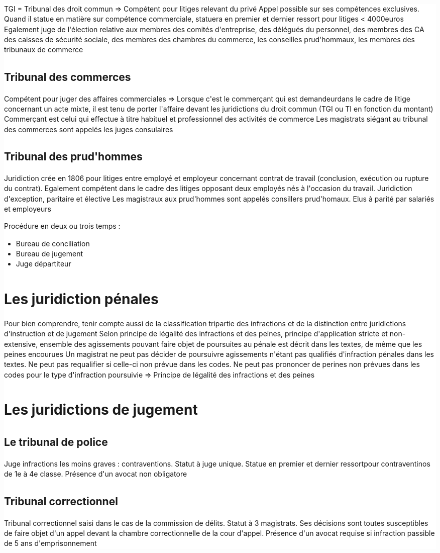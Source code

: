 TGI = Tribunal des droit commun ⇒ Compétent pour litiges relevant du privé
Appel possible sur ses compétences exclusives. Quand il statue en matière sur compétence commerciale, statuera en premier et dernier ressort pour litiges < 4000euros
Egalement juge de l'élection relative aux membres des comités d'entreprise, des délégués du personnel, des membres des CA des caisses de sécurité sociale, des membres des chambres du commerce, les conseilles prud'hommaux, les membres des tribunaux de commerce

## Tribunal des commerces
Compétent pour juger des affaires commerciales
⇒ Lorsque c'est le commerçant qui est demandeurdans le cadre de litige concernant un acte mixte, il est tenu de porter l'affaire devant les juridictions du droit commun (TGI ou TI en fonction du montant)
Commerçant est celui qui effectue à titre habituel et professionnel des activités de commerce
Les magistrats siégant au tribunal des commerces sont appelés les juges consulaires

## Tribunal des prud'hommes
Juridiction crée en 1806 pour litiges entre employé et employeur concernant contrat de travail (conclusion, exécution ou rupture du contrat). Egalement compétent dans le cadre des litiges opposant deux employés nés à l'occasion du travail. Juridiction d'exception, paritaire et élective
Les magistraux aux prud'hommes sont appelés consillers prud'homaux. Elus à parité par salariés et employeurs

Procédure en deux ou trois temps :
- Bureau de conciliation
- Bureau de jugement
- Juge départiteur

# Les juridiction pénales
Pour bien comprendre, tenir compte aussi de la classification tripartie des infractions et de la distinction entre juridictions d'instruction et de jugement
Selon principe de légalité des infractions et des peines, principe d'application stricte et non-extensive, ensemble des agissements pouvant faire objet de poursuites au pénale est décrit dans les textes, de même que les peines encourues
Un magistrat ne peut pas décider de poursuivre agissements n'étant pas qualifiés d'infraction pénales dans les textes. Ne peut pas requalifier si celle-ci non prévue dans les codes. Ne peut pas prononcer de perines non prévues dans les codes pour le type d'infraction poursuivie ⇒ Principe de légalité des infractions et des peines

# Les juridictions de jugement
## Le tribunal de police
Juge infractions les moins graves : contraventions. Statut à juge unique. Statue en premier et dernier ressortpour contraventinos de 1e à 4e classe. Présence d'un avocat non obligatore

## Tribunal correctionnel
Tribunal correctionnel saisi dans le cas de la commission de délits. Statut à 3 magistrats. Ses décisions sont toutes susceptibles de faire objet d'un appel devant la chambre correctionnelle de la cour d'appel. Présence d'un avocat requise si infraction passible de 5 ans d'emprisonnement

